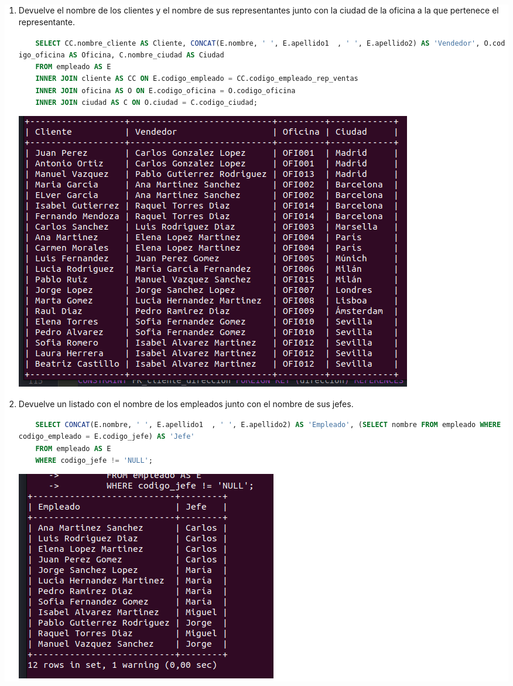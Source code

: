1. Devuelve el nombre de los clientes y el nombre de sus representantes junto
con la ciudad de la oficina a la que pertenece el representante.

    ```SQL
        SELECT CC.nombre_cliente AS Cliente, CONCAT(E.nombre, ' ', E.apellido1  , ' ', E.apellido2) AS 'Vendedor', O.codigo_oficina AS Oficina, C.nombre_ciudad AS Ciudad 
        FROM empleado AS E 
        INNER JOIN cliente AS CC ON E.codigo_empleado = CC.codigo_empleado_rep_ventas 
        INNER JOIN oficina AS O ON E.codigo_oficina = O.codigo_oficina
        INNER JOIN ciudad AS C ON O.ciudad = C.codigo_ciudad;
    ``` 
    ![](./imagenes/24.png)

1. Devuelve un listado con el nombre de los empleados junto con el nombre
de sus jefes.

    ```SQL
        SELECT CONCAT(E.nombre, ' ', E.apellido1  , ' ', E.apellido2) AS 'Empleado', (SELECT nombre FROM empleado WHERE codigo_empleado = E.codigo_jefe) AS 'Jefe'
        FROM empleado AS E
        WHERE codigo_jefe != 'NULL';
    ``` 
    ![](./imagenes/25.png)
